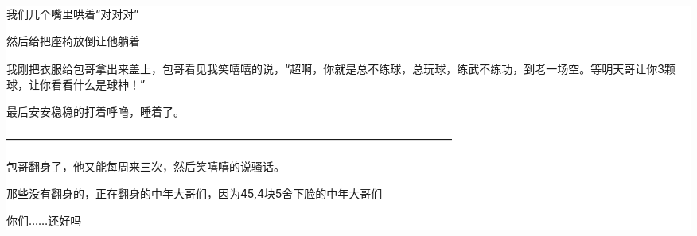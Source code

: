  <p data-pid="DofcIQb_">我们几个嘴里哄着“对对对”</p>
 <p data-pid="mWhkC96y">然后给把座椅放倒让他躺着</p>
 <p data-pid="rxoBXqgf">我刚把衣服给包哥拿出来盖上，包哥看见我笑嘻嘻的说，“超啊，你就是总不练球，总玩球，练武不练功，到老一场空。等明天哥让你3颗球，让你看看什么是球神！”</p>
 <p data-pid="Ey93VCtP">最后安安稳稳的打着呼噜，睡着了。</p>
 <p data-pid="vIjsNxv2">————————————————————————————————————————</p>
 <p data-pid="n3cWgqo5">包哥翻身了，他又能每周来三次，然后笑嘻嘻的说骚话。</p>
 <p data-pid="MiYd7SdI">那些没有翻身的，正在翻身的中年大哥们，因为45,4块5舍下脸的中年大哥们</p>
 <p data-pid="DFoo84aP">你们……还好吗</p>
 <p></p>
 <p></p>
</body>